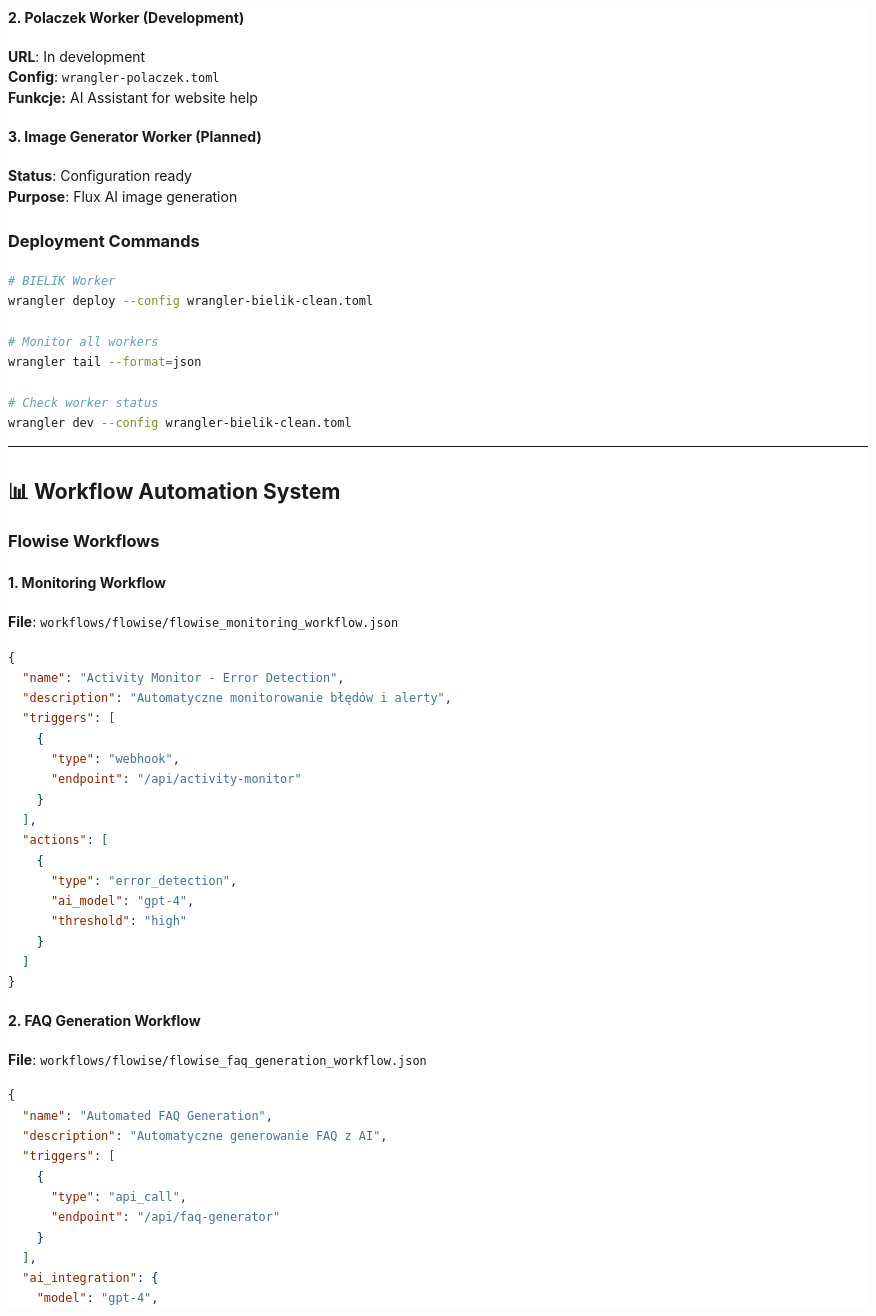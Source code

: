 #### 2. Polaczek Worker (Development)
**URL**: In development  
**Config**: `wrangler-polaczek.toml`  
**Funkcje:** AI Assistant for website help

#### 3. Image Generator Worker (Planned)
**Status**: Configuration ready  
**Purpose**: Flux AI image generation

### Deployment Commands
```bash
# BIELIK Worker
wrangler deploy --config wrangler-bielik-clean.toml

# Monitor all workers
wrangler tail --format=json

# Check worker status
wrangler dev --config wrangler-bielik-clean.toml
```

---

## 📊 Workflow Automation System

### Flowise Workflows

#### 1. Monitoring Workflow
**File**: `workflows/flowise/flowise_monitoring_workflow.json`
```json
{
  "name": "Activity Monitor - Error Detection",
  "description": "Automatyczne monitorowanie błędów i alerty",
  "triggers": [
    {
      "type": "webhook",
      "endpoint": "/api/activity-monitor"
    }
  ],
  "actions": [
    {
      "type": "error_detection",
      "ai_model": "gpt-4",
      "threshold": "high"
    }
  ]
}
```

#### 2. FAQ Generation Workflow
**File**: `workflows/flowise/flowise_faq_generation_workflow.json`
```json
{
  "name": "Automated FAQ Generation",
  "description": "Automatyczne generowanie FAQ z AI",
  "triggers": [
    {
      "type": "api_call",
      "endpoint": "/api/faq-generator"
    }
  ],
  "ai_integration": {
    "model": "gpt-4",
```
